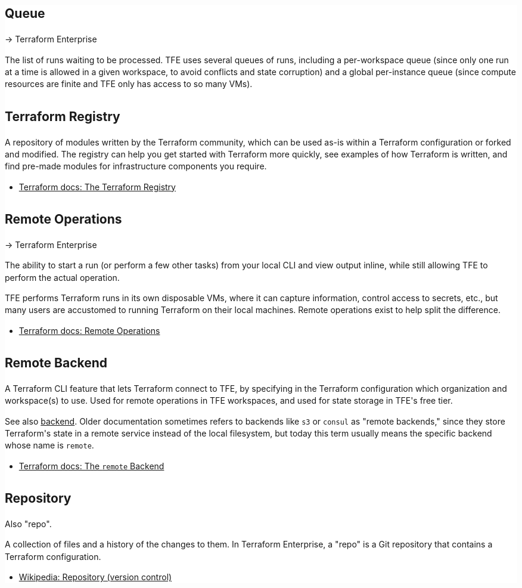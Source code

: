 ## Queue

[queue]: glossary.html#queue

-> Terraform Enterprise

The list of runs waiting to be processed. TFE uses several queues of runs, including a per-workspace queue (since only one run at a time is allowed in a given workspace, to avoid conflicts and state corruption) and a global per-instance queue (since compute resources are finite and TFE only has access to so many VMs).

## Terraform Registry

[terraform registry]: glossary.html#terraform-registry

A repository of modules written by the Terraform community, which can be used as-is within a Terraform configuration or forked and modified. The registry can help you get started with Terraform more quickly, see examples of how Terraform is written, and find pre-made modules for infrastructure components you require.

- [Terraform docs: The Terraform Registry](/docs/registry/index.html)

## Remote Operations

[remote operations]: glossary.html#remote-operations

-> Terraform Enterprise

The ability to start a run (or perform a few other tasks) from your local CLI and view output inline, while still allowing TFE to perform the actual operation.

TFE performs Terraform runs in its own disposable VMs, where it can capture information, control access to secrets, etc., but many users are accustomed to running Terraform on their local machines. Remote operations exist to help split the difference.

- [Terraform docs: Remote Operations](/docs/backends/operations.html)

## Remote Backend

[remote backend]: glossary.html#remote-backend

A Terraform CLI feature that lets Terraform connect to TFE, by specifying in the Terraform configuration which organization and workspace(s) to use. Used for remote operations in TFE workspaces, and used for state storage in TFE's free tier.

See also [backend][]. Older documentation sometimes refers to backends like `s3` or `consul` as "remote backends," since they store Terraform's state in a remote service instead of the local filesystem, but today this term usually means the specific backend whose name is `remote`.

- [Terraform docs: The `remote` Backend](/docs/backends/types/remote.html)

## Repository

[repository]: glossary.html#repository

Also "repo".

A collection of files and a history of the changes to them. In Terraform Enterprise, a "repo" is a Git repository that contains a Terraform configuration.

- [Wikipedia: Repository (version control)](https://en.wikipedia.org/wiki/Repository_(version_control))


[api]: glossary.html#api
[apply (noun)]: glossary.html#apply-noun
[apply (verb)]: glossary.html#apply-verb
[backend]: glossary.html#backend
[blob storage]: glossary.html#blob-storage
[branch]: glossary.html#branch
[cli]: glossary.html#cli
[commit]: glossary.html#commit
[(terraform) configuration]: glossary.html#terraform-configuration
[configuration version]: glossary.html#configuration-version
[fork]: glossary.html#fork
[git]: glossary.html#git
[hcl]: glossary.html#hcl
[id]: glossary.html#id
[ingress]: glossary.html#ingress
[json]: glossary.html#json
[locking]: glossary.html#locking
[log]: glossary.html#log
[module]: glossary.html#module
[oauth]: glossary.html#oauth
[oauth client]: glossary.html#oauth-client
[oauth token]: glossary.html#oauth-token
[organization]: glossary.html#organization
[output values]: glossary.html#output-values
[oss]: glossary.html#oss
[permissions]: glossary.html#permissions
[plan (verb)]: glossary.html#plan-verb
[plan (noun, 1)]: glossary.html#plan-noun-1
[plan (noun, 2)]: glossary.html#plan-noun-2
[policy check]: glossary.html#policy-check
[policy]: glossary.html#policy
[policy set]: glossary.html#policy-set
[private terraform enterprise]: glossary.html#private-terraform-enterprise
[private terraform registry]: glossary.html#private-terraform-registry
[(terraform) provider]: glossary.html#terraform-provider
[tfe provider]: glossary.html#tfe-provider
[pull request (pr)]: glossary.html#pull-request-pr
[root module]: glossary.html#root-module
[root outputs]: glossary.html#root-outputs
[run]: glossary.html#run
[s3]: glossary.html#s3
[saml]: glossary.html#saml
[service account]: glossary.html#service-account
[sentinel]: glossary.html#sentinel
[site admin]: glossary.html#site-admin
[speculative plan]: glossary.html#speculative-plan
[ssh key]: glossary.html#ssh-key
[state]: glossary.html#state
[state version]: glossary.html#state-version
[team]: glossary.html#team
[terraform]: glossary.html#terraform
[tfe]: glossary.html#tfe
[trigger]: glossary.html#trigger
[(api) tokens]: glossary.html#api-tokens
[tool version]: glossary.html#tool-version
[variables]: glossary.html#variables
[vcs]: glossary.html#vcs
[vcs provider]: glossary.html#vcs-provider
[webhook]: glossary.html#webhook
[working directory]: glossary.html#working-directory
[workspace]: glossary.html#workspace